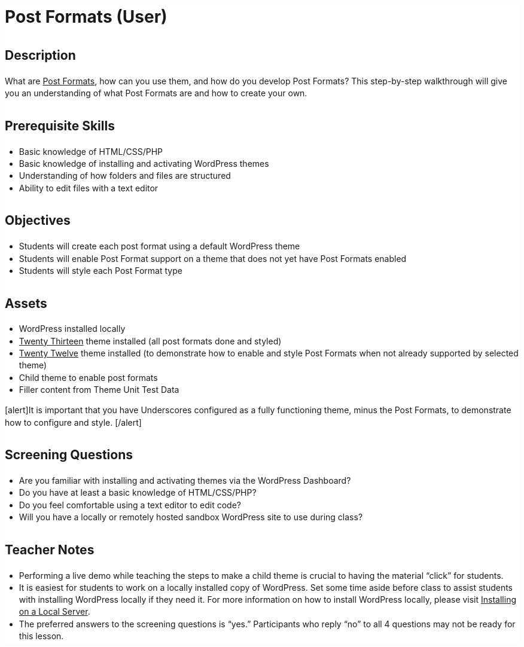 # Post Formats (User)

## Description

What are [Post Formats](http://codex.wordpress.org/Post_Formats "Post Formats"), how can you use them, and how do you develop Post Formats? This step-by-step walkthrough will give you an understanding of what Post Formats are and how to create your own.

## Prerequisite Skills

*   Basic knowledge of HTML/CSS/PHP
*   Basic knowledge of installing and activating WordPress themes
*   Understanding of how folders and files are structured
*   Ability to edit files with a text editor

## Objectives

*   Students will create each post format using a default WordPress theme
*   Students will enable Post Format support on a theme that does not yet have Post Formats enabled
*   Students will style each Post Format type

## Assets

*   WordPress installed locally
*   [Twenty Thirteen](http://wordpress.org/themes/twentythirteen) theme installed (all post formats done and styled)
*   [Twenty Twelve](https://wordpress.org/themes/twentytwelve/) theme installed (to demonstrate how to enable and style Post Formats when not already supported by selected theme)
*   Child theme to enable post formats
*   Filler content from Theme Unit Test Data

[alert]It is important that you have Underscores configured as a fully functioning theme, minus the Post Formats, to demonstrate how to configure and style. [/alert]

## Screening Questions

*   Are you familiar with installing and activating themes via the WordPress Dashboard?
*   Do you have at least a basic knowledge of HTML/CSS/PHP?
*   Do you feel comfortable using a text editor to edit code?
*   Will you have a locally or remotely hosted sandbox WordPress site to use during class?

## Teacher Notes

*   Performing a live demo while teaching the steps to make a child theme is crucial to having the material “click” for students.
*   It is easiest for students to work on a locally installed copy of WordPress. Set some time aside before class to assist students with installing WordPress locally if they need it. For more information on how to install WordPress locally, please visit [Installing on a Local Server](https://make.wordpress.org/core/handbook/installing-a-local-server/ "Installing on a Local Server").
*   The preferred answers to the screening questions is “yes.” Participants who reply “no” to all 4 questions may not be ready for this lesson.
